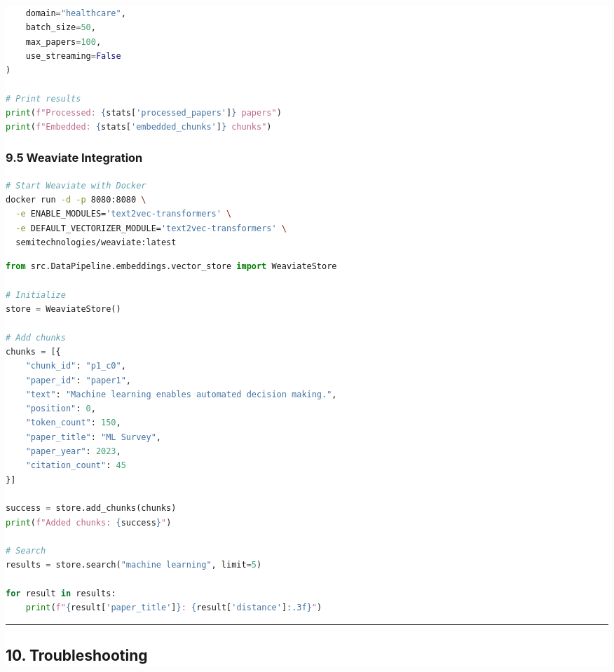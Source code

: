 ```python
    domain="healthcare",
    batch_size=50,
    max_papers=100,
    use_streaming=False
)

# Print results
print(f"Processed: {stats['processed_papers']} papers")
print(f"Embedded: {stats['embedded_chunks']} chunks")
```

### 9.5 Weaviate Integration
```bash
# Start Weaviate with Docker
docker run -d -p 8080:8080 \
  -e ENABLE_MODULES='text2vec-transformers' \
  -e DEFAULT_VECTORIZER_MODULE='text2vec-transformers' \
  semitechnologies/weaviate:latest
```
```python
from src.DataPipeline.embeddings.vector_store import WeaviateStore

# Initialize
store = WeaviateStore()

# Add chunks
chunks = [{
    "chunk_id": "p1_c0",
    "paper_id": "paper1",
    "text": "Machine learning enables automated decision making.",
    "position": 0,
    "token_count": 150,
    "paper_title": "ML Survey",
    "paper_year": 2023,
    "citation_count": 45
}]

success = store.add_chunks(chunks)
print(f"Added chunks: {success}")

# Search
results = store.search("machine learning", limit=5)

for result in results:
    print(f"{result['paper_title']}: {result['distance']:.3f}")
```

---

## 10. Troubleshooting
